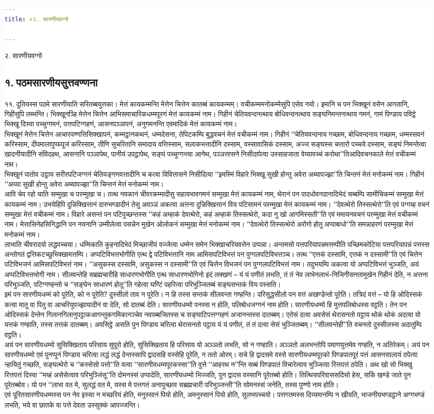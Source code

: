 ```yaml
---
title: ०२. सारणीयवग्गो

---
```

२. सारणीयवग्गो  


## १. पठमसारणीयसुत्तवण्णना

११. दुतियस्स पठमे सारणीयाति सरितब्बयुत्तका। मेत्तं कायकम्मन्ति मेत्तेन चित्तेन कातब्बं कायकम्मम्। वचीकम्ममनोकम्मेसुपि एसेव नयो। इमानि च पन भिक्खूनं वसेन आगतानि, गिहीसुपि लब्भन्ति। भिक्खूनञ्हि मेत्तेन चित्तेन आभिसमाचारिकधम्मपूरणं मेत्तं कायकम्मं नाम। गिहीनं चेतियवन्दनत्थाय बोधिवन्दनत्थाय सङ्घनिमन्तनत्थाय गमनं, गामं पिण्डाय पविट्ठे भिक्खू दिस्वा पच्चुग्गमनं, पत्तपटिग्गहणं, आसनपञ्ञापनं, अनुगमनन्ति एवमादिकं मेत्तं कायकम्मं नाम।  
भिक्खूनं मेत्तेन चित्तेन आचारपण्णत्तिसिक्खापनं, कम्मट्ठानकथनं, धम्मदेसना, तेपिटकम्पि बुद्धवचनं मेत्तं वचीकम्मं नाम। गिहीनं ‘‘चेतियवन्दनाय गच्छाम, बोधिवन्दनाय गच्छाम, धम्मस्सवनं करिस्साम, दीपमालापुप्फपूजं करिस्साम, तीणि सुचरितानि समादाय वत्तिस्साम, सलाकभत्तादीनि दस्साम, वस्सावासिकं दस्साम, अज्ज सङ्घस्स चत्तारो पच्चये दस्साम, सङ्घं निमन्तेत्वा खादनीयादीनि संविदहथ, आसनानि पञ्ञापेथ, पानीयं उपट्ठापेथ, सङ्घं पच्चुग्गन्त्वा आनेथ, पञ्ञत्तासने निसीदापेत्वा उस्साहजाता वेय्यावच्चं करोथा’’तिआदिवचनकाले मेत्तं वचीकम्मं नाम।  
भिक्खूनं पातोव उट्ठाय सरीरपटिजग्गनं चेतियङ्गणवत्तादीनि च कत्वा विवित्तासने निसीदित्वा ‘‘इमस्मिं विहारे भिक्खू सुखी होन्तु अवेरा अब्यापज्झा’’ति चिन्तनं मेत्तं मनोकम्मं नाम। गिहीनं ‘‘अय्या सुखी होन्तु अवेरा अब्यापज्झा’’ति चिन्तनं मेत्तं मनोकम्मं नाम।  
आवि चेव रहो चाति सम्मुखा च परम्मुखा च। तत्थ नवकानं चीवरकम्मादीसु सहायभावगमनं सम्मुखा मेत्तं कायकम्मं नाम, थेरानं पन पादधोवनदानादिभेदं सब्बम्पि सामीचिकम्मं सम्मुखा मेत्तं कायकम्मं नाम। उभयेहिपि दुन्निक्खित्तानं दारुभण्डादीनं तेसु अवञ्ञं अकत्वा अत्तना दुन्निक्खित्तानं विय पटिसामनं परम्मुखा मेत्तं कायकम्मं नाम। ‘‘देवत्थेरो तिस्सत्थेरो’’ति एवं पग्गय्ह वचनं सम्मुखा मेत्तं वचीकम्मं नाम। विहारे असन्तं पन पटिपुच्छन्तस्स ‘‘कहं अम्हाकं देवत्थेरो, कहं अम्हाकं तिस्सत्थेरो, कदा नु खो आगमिस्सती’’ति एवं ममायनवचनं परम्मुखा मेत्तं वचीकम्मं नाम। मेत्तासिनेहसिनिद्धानि पन नयनानि उम्मीलेत्वा पसन्नेन मुखेन ओलोकनं सम्मुखा मेत्तं मनोकम्मं नाम। ‘‘देवत्थेरो तिस्सत्थेरो अरोगो होतु अप्पाबाधो’’ति समन्नाहरणं परम्मुखा मेत्तं मनोकम्मं नाम।  
लाभाति चीवरादयो लद्धपच्चया। धम्मिकाति कुहनादिभेदं मिच्छाजीवं वज्जेत्वा धम्मेन समेन भिक्खाचरियवत्तेन उप्पन्ना। अन्तमसो पत्तपरियापन्नमत्तम्पीति पच्छिमकोटिया पत्तपरियापन्नं पत्तस्स अन्तोगतं द्वत्तिकटच्छुभिक्खामत्तम्पि। अप्पटिविभत्तभोगीति एत्थ द्वे पटिविभत्तानि नाम आमिसपटिविभत्तं पन पुग्गलपटिविभत्तञ्च। तत्थ ‘‘एत्तकं दस्सामि, एत्तकं न दस्सामी’’ति एवं चित्तेन पटिविभजनं आमिसपटिविभत्तं नाम। ‘‘असुकस्स दस्सामि, असुकस्स न दस्सामी’’ति एवं चित्तेन विभजनं पन पुग्गलपटिविभत्तं नाम। तदुभयम्पि अकत्वा यो अप्पटिविभत्तं भुञ्जति, अयं अप्पटिविभत्तभोगी नाम। सीलवन्तेहि सब्रह्मचारीहि साधारणभोगीति एत्थ साधारणभोगिनो इदं लक्खणं – यं यं पणीतं लभति, तं तं नेव लाभेनलाभं-निजिगीसनतामुखेन गिहीनं देति, न अत्तना परिभुञ्जति, पटिग्गण्हन्तो च ‘‘सङ्घेन साधारणं होतू’’ति गहेत्वा घण्टिं पहरित्वा परिभुञ्जितब्बं सङ्घसन्तकं विय पस्सति।  
इमं पन सारणीयधम्मं को पूरेति, को न पूरेति? दुस्सीलो ताव न पूरेति। न हि तस्स सन्तकं सीलवन्ता गण्हन्ति। परिसुद्धसीलो पन वत्तं अखण्डेन्तो पूरेति। तत्रिदं वत्तं – यो हि ओदिस्सकं कत्वा मातु वा पितु वा आचरियुपज्झायादीनं वा देति, सो दातब्बं देति। सारणीयधम्मो पनस्स न होति, पलिबोधजग्गनं नाम होति। सारणीयधम्मो हि मुत्तपलिबोधस्स वट्टति। तेन पन ओदिस्सकं देन्तेन गिलानगिलानुपट्ठाकआगन्तुकगमिकानञ्चेव नवपब्बजितस्स च सङ्घाटिपत्तग्गहणं अजानन्तस्स दातब्बम्। एतेसं दत्वा अवसेसं थेरासनतो पट्ठाय थोकं थोकं अदत्वा यो यत्तकं गण्हाति, तस्स तत्तकं दातब्बम्। अवसिट्ठे असति पुन पिण्डाय चरित्वा थेरासनतो पट्ठाय यं यं पणीतं, तं तं दत्वा सेसं भुञ्जितब्बम्। ‘‘सीलवन्तेही’’ति वचनतो दुस्सीलस्स अदातुम्पि वट्टति।  
अयं पन सारणीयधम्मो सुसिक्खिताय परिसाय सुपूरो होति, सुसिक्खिताय हि परिसाय यो अञ्ञतो लभति, सो न गण्हाति। अञ्ञतो अलभन्तोपि पमाणयुत्तमेव गण्हति, न अतिरेकम्। अयं पन सारणीयधम्मो एवं पुनप्पुनं पिण्डाय चरित्वा लद्धं लद्धं देन्तस्सापि द्वादसहि वस्सेहि पूरेति, न ततो ओरम्। सचे हि द्वादसमे वस्से सारणीयधम्मपूरको पिण्डपातपूरं पत्तं आसनसालायं ठपेत्वा न्हायितुं गच्छति, सङ्घत्थेरो च ‘‘कस्सेसो पत्तो’’ति वत्वा ‘‘सारणीयधम्मपूरकस्सा’’ति वुत्ते ‘‘आहरथ न’’न्ति सब्बं पिण्डपातं विचारेत्वाव भुञ्जित्वा रित्तपत्तं ठपेति। अथ खो सो भिक्खु रित्तपत्तं दिस्वा ‘‘मय्हं असेसेत्वाव परिभुञ्जिंसू’’ति दोमनस्सं उप्पादेति, सारणीयधम्मो भिज्जति, पुन द्वादस वस्सानि पूरेतब्बो होति। तित्थियपरिवाससदिसो हेस, सकिं खण्डे जाते पुन पूरेतब्बोव। यो पन ‘‘लाभा वत मे, सुलद्धं वत मे, यस्स मे पत्तगतं अनापुच्छाव सब्रह्मचारी परिभुञ्जन्ती’’ति सोमनस्सं जनेति, तस्स पुण्णो नाम होति।  
एवं पूरितसारणीयधम्मस्स पन नेव इस्सा न मच्छरियं होति, मनुस्सानं पियो होति, अमनुस्सानं पियो होति, सुलभपच्चयो। पत्तगतमस्स दिय्यमानम्पि न खीयति, भाजनीयभण्डट्ठाने अग्गभण्डं लभति, भये वा छातके वा पत्ते देवता उस्सुक्कं आपज्जन्ति।  